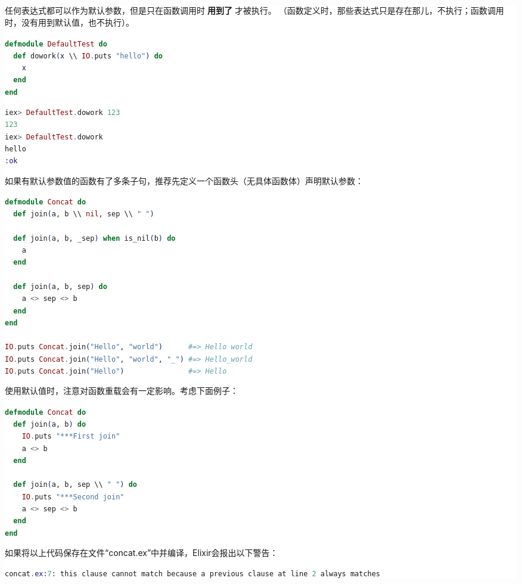 任何表达式都可以作为默认参数，但是只在函数调用时 **用到了** 才被执行。
（函数定义时，那些表达式只是存在那儿，不执行；函数调用时，没有用到默认值，也不执行）。
```elixir
defmodule DefaultTest do
  def dowork(x \\ IO.puts "hello") do
    x
  end
end
```

```elixir
iex> DefaultTest.dowork 123
123
iex> DefaultTest.dowork
hello
:ok
```

如果有默认参数值的函数有了多条子句，推荐先定义一个函数头（无具体函数体）声明默认参数：
```elixir
defmodule Concat do
  def join(a, b \\ nil, sep \\ " ")

  def join(a, b, _sep) when is_nil(b) do
    a
  end

  def join(a, b, sep) do
    a <> sep <> b
  end
end

IO.puts Concat.join("Hello", "world")      #=> Hello world
IO.puts Concat.join("Hello", "world", "_") #=> Hello_world
IO.puts Concat.join("Hello")               #=> Hello
```

使用默认值时，注意对函数重载会有一定影响。考虑下面例子：
```elixir
defmodule Concat do
  def join(a, b) do
    IO.puts "***First join"
    a <> b
  end

  def join(a, b, sep \\ " ") do
    IO.puts "***Second join"
    a <> sep <> b
  end
end
```

如果将以上代码保存在文件“concat.ex”中并编译，Elixir会报出以下警告：
```elixir
concat.ex:7: this clause cannot match because a previous clause at line 2 always matches
```
